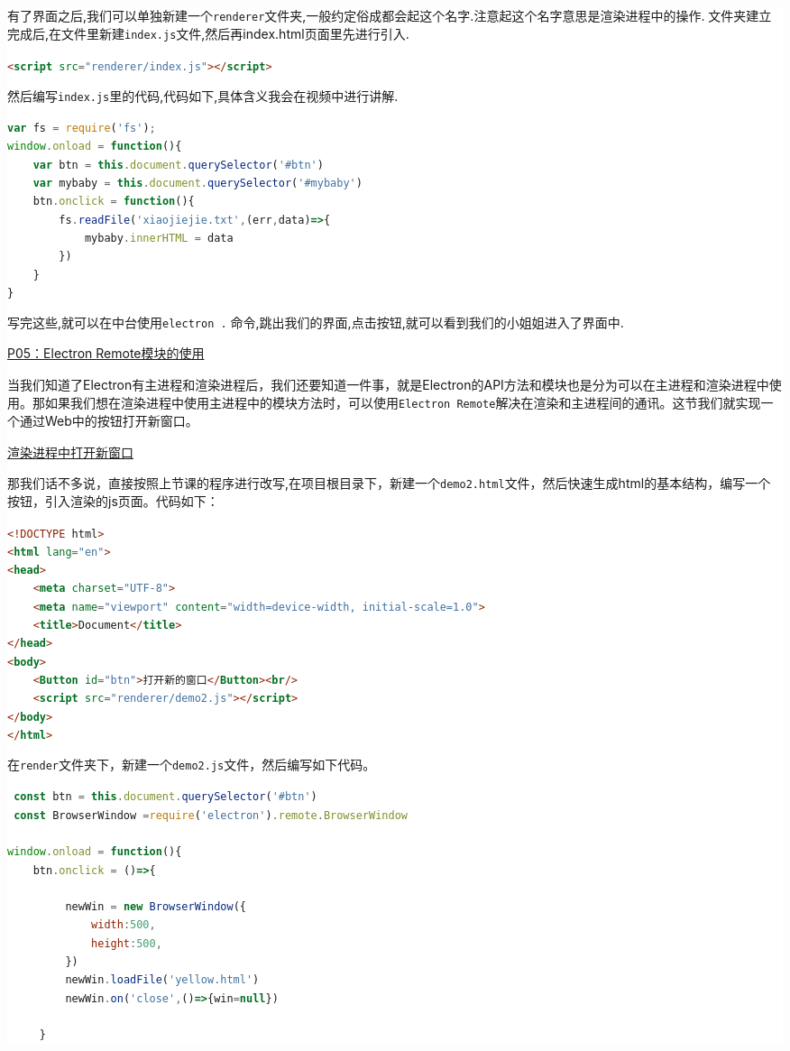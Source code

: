 有了界面之后,我们可以单独新建一个`renderer`文件夹,一般约定俗成都会起这个名字.注意起这个名字意思是渲染进程中的操作. 文件夹建立完成后,在文件里新建`index.js`文件,然后再index.html页面里先进行引入.

```html
<script src="renderer/index.js"></script>
```

然后编写`index.js`里的代码,代码如下,具体含义我会在视频中进行讲解.

```js
var fs = require('fs'); 
window.onload = function(){
    var btn = this.document.querySelector('#btn')
    var mybaby = this.document.querySelector('#mybaby')
    btn.onclick = function(){
        fs.readFile('xiaojiejie.txt',(err,data)=>{
            mybaby.innerHTML = data
        })
    }
} 
```

写完这些,就可以在中台使用`electron .` 命令,跳出我们的界面,点击按钮,就可以看到我们的小姐姐进入了界面中.

[P05：Electron Remote模块的使用](https://www.jspang.com/detailed?id=62#toc220)

当我们知道了Electron有主进程和渲染进程后，我们还要知道一件事，就是Electron的API方法和模块也是分为可以在主进程和渲染进程中使用。那如果我们想在渲染进程中使用主进程中的模块方法时，可以使用`Electron Remote`解决在渲染和主进程间的通讯。这节我们就实现一个通过Web中的按钮打开新窗口。

<iframe src="https://player.bilibili.com/player.html?aid=86417774&amp;cid=151321703&amp;page=5" scrolling="no" border="0" frameborder="no" framespacing="0" allowfullscreen="true" width="100%" style="box-sizing: border-box; height: 34rem; border: 1px solid rgb(204, 204, 204); border-radius: 8px;"></iframe>

[渲染进程中打开新窗口](https://www.jspang.com/detailed?id=62#toc321)

那我们话不多说，直接按照上节课的程序进行改写,在项目根目录下，新建一个`demo2.html`文件，然后快速生成html的基本结构，编写一个按钮，引入渲染的js页面。代码如下：

```html
<!DOCTYPE html>
<html lang="en">
<head>
    <meta charset="UTF-8">
    <meta name="viewport" content="width=device-width, initial-scale=1.0">
    <title>Document</title>
</head>
<body>
    <Button id="btn">打开新的窗口</Button><br/>
    <script src="renderer/demo2.js"></script>
</body>
</html>
```

在`render`文件夹下，新建一个`demo2.js`文件，然后编写如下代码。

```js
 const btn = this.document.querySelector('#btn')
 const BrowserWindow =require('electron').remote.BrowserWindow

window.onload = function(){
    btn.onclick = ()=>{

         newWin = new BrowserWindow({
             width:500,
             height:500,
         })
         newWin.loadFile('yellow.html')
         newWin.on('close',()=>{win=null})

     }
```